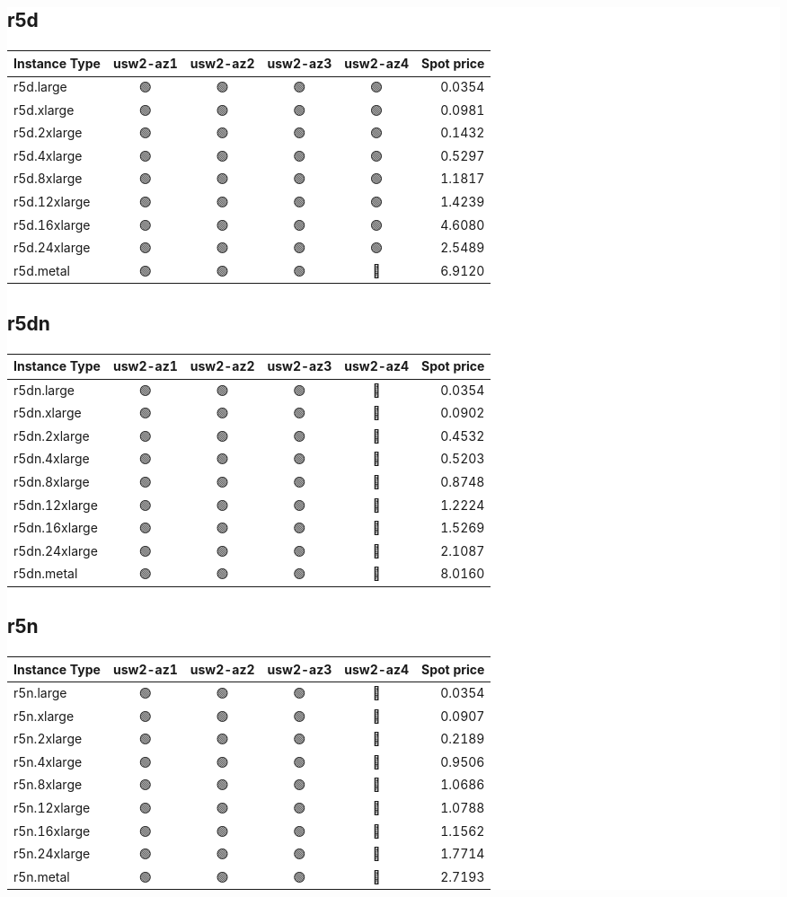 
## r5d

| Instance Type | usw2-az1 | usw2-az2 | usw2-az3 | usw2-az4 | Spot price |
| ------------- | :-------------: | :-------------: | :-------------: | :-------------: | -------------: |
| r5d.large | :green_circle: | :green_circle: | :green_circle: | :green_circle: | 0.0354 |
| r5d.xlarge | :green_circle: | :green_circle: | :green_circle: | :green_circle: | 0.0981 |
| r5d.2xlarge | :green_circle: | :green_circle: | :green_circle: | :green_circle: | 0.1432 |
| r5d.4xlarge | :green_circle: | :green_circle: | :green_circle: | :green_circle: | 0.5297 |
| r5d.8xlarge | :green_circle: | :green_circle: | :green_circle: | :green_circle: | 1.1817 |
| r5d.12xlarge | :green_circle: | :green_circle: | :green_circle: | :green_circle: | 1.4239 |
| r5d.16xlarge | :green_circle: | :green_circle: | :green_circle: | :green_circle: | 4.6080 |
| r5d.24xlarge | :green_circle: | :green_circle: | :green_circle: | :green_circle: | 2.5489 |
| r5d.metal | :green_circle: | :green_circle: | :green_circle: | :red_circle: | 6.9120 |


## r5dn

| Instance Type | usw2-az1 | usw2-az2 | usw2-az3 | usw2-az4 | Spot price |
| ------------- | :-------------: | :-------------: | :-------------: | :-------------: | -------------: |
| r5dn.large | :green_circle: | :green_circle: | :green_circle: | :red_circle: | 0.0354 |
| r5dn.xlarge | :green_circle: | :green_circle: | :green_circle: | :red_circle: | 0.0902 |
| r5dn.2xlarge | :green_circle: | :green_circle: | :green_circle: | :red_circle: | 0.4532 |
| r5dn.4xlarge | :green_circle: | :green_circle: | :green_circle: | :red_circle: | 0.5203 |
| r5dn.8xlarge | :green_circle: | :green_circle: | :green_circle: | :red_circle: | 0.8748 |
| r5dn.12xlarge | :green_circle: | :green_circle: | :green_circle: | :red_circle: | 1.2224 |
| r5dn.16xlarge | :green_circle: | :green_circle: | :green_circle: | :red_circle: | 1.5269 |
| r5dn.24xlarge | :green_circle: | :green_circle: | :green_circle: | :red_circle: | 2.1087 |
| r5dn.metal | :green_circle: | :green_circle: | :green_circle: | :red_circle: | 8.0160 |


## r5n

| Instance Type | usw2-az1 | usw2-az2 | usw2-az3 | usw2-az4 | Spot price |
| ------------- | :-------------: | :-------------: | :-------------: | :-------------: | -------------: |
| r5n.large | :green_circle: | :green_circle: | :green_circle: | :red_circle: | 0.0354 |
| r5n.xlarge | :green_circle: | :green_circle: | :green_circle: | :red_circle: | 0.0907 |
| r5n.2xlarge | :green_circle: | :green_circle: | :green_circle: | :red_circle: | 0.2189 |
| r5n.4xlarge | :green_circle: | :green_circle: | :green_circle: | :red_circle: | 0.9506 |
| r5n.8xlarge | :green_circle: | :green_circle: | :green_circle: | :red_circle: | 1.0686 |
| r5n.12xlarge | :green_circle: | :green_circle: | :green_circle: | :red_circle: | 1.0788 |
| r5n.16xlarge | :green_circle: | :green_circle: | :green_circle: | :red_circle: | 1.1562 |
| r5n.24xlarge | :green_circle: | :green_circle: | :green_circle: | :red_circle: | 1.7714 |
| r5n.metal | :green_circle: | :green_circle: | :green_circle: | :red_circle: | 2.7193 |
